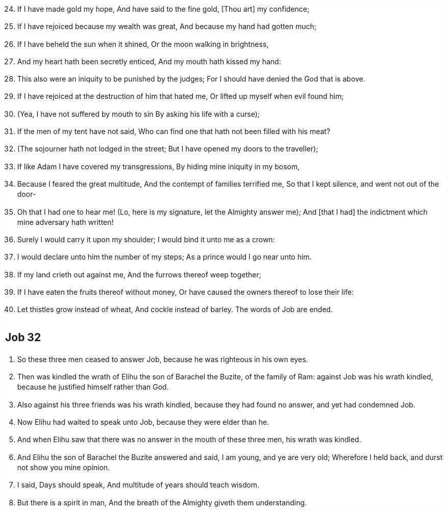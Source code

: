 24. If I have made gold my hope, And have said to the fine gold, [Thou art] my confidence;

25. If I have rejoiced because my wealth was great, And because my hand had gotten much;

26. If I have beheld the sun when it shined, Or the moon walking in brightness,

27. And my heart hath been secretly enticed, And my mouth hath kissed my hand:

28. This also were an iniquity to be punished by the judges; For I should have denied the God that is above.

29. If I have rejoiced at the destruction of him that hated       me, Or lifted up myself when evil found him;

30. (Yea, I have not suffered by mouth to sin By asking his life with a curse);

31. If the men of my tent have not said, Who can find one that hath not been filled with his meat?

32. (The sojourner hath not lodged in the street; But I have opened my doors to the traveller);

33. If like Adam I have covered my transgressions, By hiding mine iniquity in my bosom,

34. Because I feared the great multitude, And the contempt of families terrified me, So that I kept silence, and went not out of the door-

35. Oh that I had one to hear me! (Lo, here is my signature, let the Almighty answer me); And [that I had] the indictment which mine adversary hath       written!

36. Surely I would carry it upon my shoulder; I would bind it unto me as a crown:

37. I would declare unto him the number of my steps; As a prince would I go near unto him.

38. If my land crieth out against me, And the furrows thereof weep together;

39. If I have eaten the fruits thereof without money, Or have caused the owners thereof to lose their life:

40. Let thistles grow instead of wheat, And cockle instead of barley.          The words of Job are ended.

## Job 32

1. So these three men ceased to answer Job, because he was righteous in his own eyes.

2. Then was kindled the wrath of Elihu the son of Barachel the Buzite, of the family of Ram: against Job was his wrath kindled, because he justified himself rather than God.

3. Also against his three friends was his wrath kindled, because they had found no answer, and yet had condemned Job.

4. Now Elihu had waited to speak unto Job, because they were elder than he.

5. And when Elihu saw that there was no answer in the mouth of these three men, his wrath was kindled.

6. And Elihu the son of Barachel the Buzite answered and said, I am young, and ye are very old; Wherefore I held back, and durst not show you mine opinion.

7. I said, Days should speak, And multitude of years should teach wisdom.

8. But there is a spirit in man, And the breath of the Almighty giveth them understanding.
